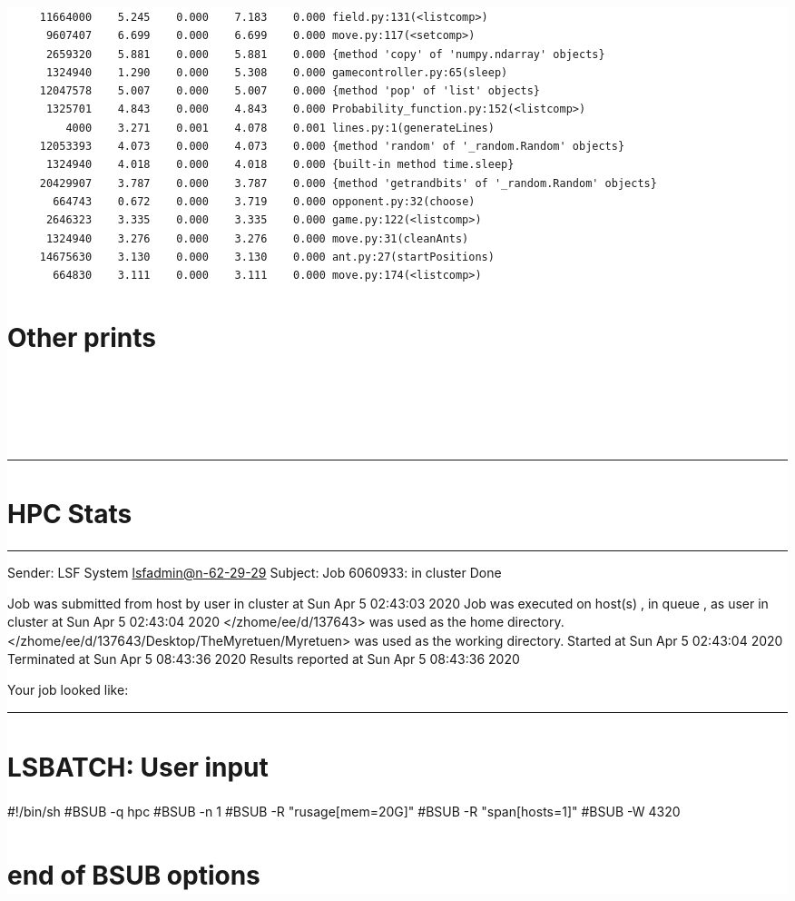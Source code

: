          11664000    5.245    0.000    7.183    0.000 field.py:131(<listcomp>)
          9607407    6.699    0.000    6.699    0.000 move.py:117(<setcomp>)
          2659320    5.881    0.000    5.881    0.000 {method 'copy' of 'numpy.ndarray' objects}
          1324940    1.290    0.000    5.308    0.000 gamecontroller.py:65(sleep)
         12047578    5.007    0.000    5.007    0.000 {method 'pop' of 'list' objects}
          1325701    4.843    0.000    4.843    0.000 Probability_function.py:152(<listcomp>)
             4000    3.271    0.001    4.078    0.001 lines.py:1(generateLines)
         12053393    4.073    0.000    4.073    0.000 {method 'random' of '_random.Random' objects}
          1324940    4.018    0.000    4.018    0.000 {built-in method time.sleep}
         20429907    3.787    0.000    3.787    0.000 {method 'getrandbits' of '_random.Random' objects}
           664743    0.672    0.000    3.719    0.000 opponent.py:32(choose)
          2646323    3.335    0.000    3.335    0.000 game.py:122(<listcomp>)
          1324940    3.276    0.000    3.276    0.000 move.py:31(cleanAnts)
         14675630    3.130    0.000    3.130    0.000 ant.py:27(startPositions)
           664830    3.111    0.000    3.111    0.000 move.py:174(<listcomp>)


# Other prints


 <br /> 
 <br /> 
 <br /> 
 <br />

---------------------------------------------------------------------------------------------------------------------

# HPC Stats


------------------------------------------------------------
Sender: LSF System <lsfadmin@n-62-29-29>
Subject: Job 6060933: <CleverRandom92CleverRandomElo> in cluster <dcc> Done

Job <CleverRandom92CleverRandomElo> was submitted from host <n-62-27-20> by user <s183905> in cluster <dcc> at Sun Apr  5 02:43:03 2020
Job was executed on host(s) <n-62-29-29>, in queue <hpc>, as user <s183905> in cluster <dcc> at Sun Apr  5 02:43:04 2020
</zhome/ee/d/137643> was used as the home directory.
</zhome/ee/d/137643/Desktop/TheMyretuen/Myretuen> was used as the working directory.
Started at Sun Apr  5 02:43:04 2020
Terminated at Sun Apr  5 08:43:36 2020
Results reported at Sun Apr  5 08:43:36 2020

Your job looked like:

------------------------------------------------------------
# LSBATCH: User input
#!/bin/sh
#BSUB -q hpc
#BSUB -n 1
#BSUB -R "rusage[mem=20G]"
#BSUB -R "span[hosts=1]"
#BSUB -W 4320
# end of BSUB options

